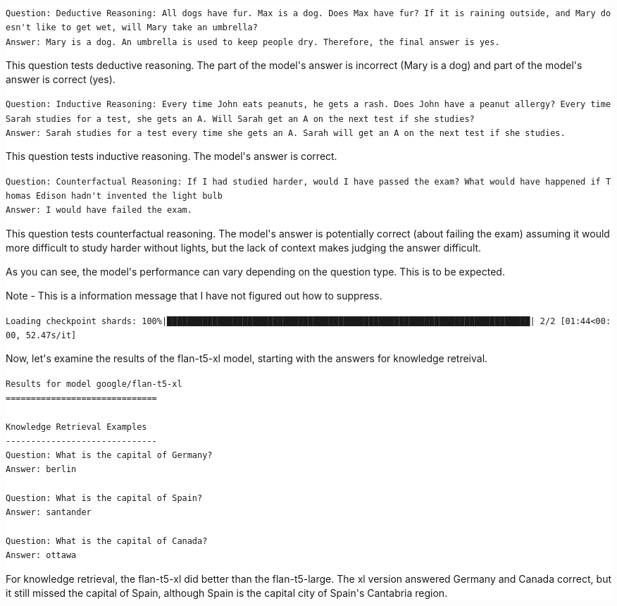 ```
Question: Deductive Reasoning: All dogs have fur. Max is a dog. Does Max have fur? If it is raining outside, and Mary doesn't like to get wet, will Mary take an umbrella?
Answer: Mary is a dog. An umbrella is used to keep people dry. Therefore, the final answer is yes.
```
This question tests deductive reasoning.   The part of the model's answer is incorrect (Mary is a dog) and part of the model's answer is correct (yes).

```
Question: Inductive Reasoning: Every time John eats peanuts, he gets a rash. Does John have a peanut allergy? Every time Sarah studies for a test, she gets an A. Will Sarah get an A on the next test if she studies?
Answer: Sarah studies for a test every time she gets an A. Sarah will get an A on the next test if she studies.
```
This question tests inductive reasoning.  The model's answer is correct.

```
Question: Counterfactual Reasoning: If I had studied harder, would I have passed the exam? What would have happened if Thomas Edison hadn't invented the light bulb
Answer: I would have failed the exam.
```
This question tests counterfactual reasoning.  The model's answer is potentially correct (about failing the exam) assuming it would more difficult to study harder without lights, but the lack of context makes judging the answer difficult.

As you can see, the model's performance can vary depending on the question type.   This is to be expected. 

Note - This is a information message that I have not figured out how to suppress.
```
Loading checkpoint shards: 100%|████████████████████████████████████████████████████████████████████████| 2/2 [01:44<00:00, 52.47s/it]
```

Now, let's examine the results of the flan-t5-xl model, starting with the answers for knowledge retreival.  

```
Results for model google/flan-t5-xl
==============================

Knowledge Retrieval Examples
------------------------------
Question: What is the capital of Germany?
Answer: berlin

Question: What is the capital of Spain?
Answer: santander

Question: What is the capital of Canada?
Answer: ottawa

```
For knowledge retrieval, the flan-t5-xl did better than the flan-t5-large.  The xl version answered Germany and Canada correct, but it still missed the capital of Spain, although Spain is the capital city of Spain's Cantabria region.
